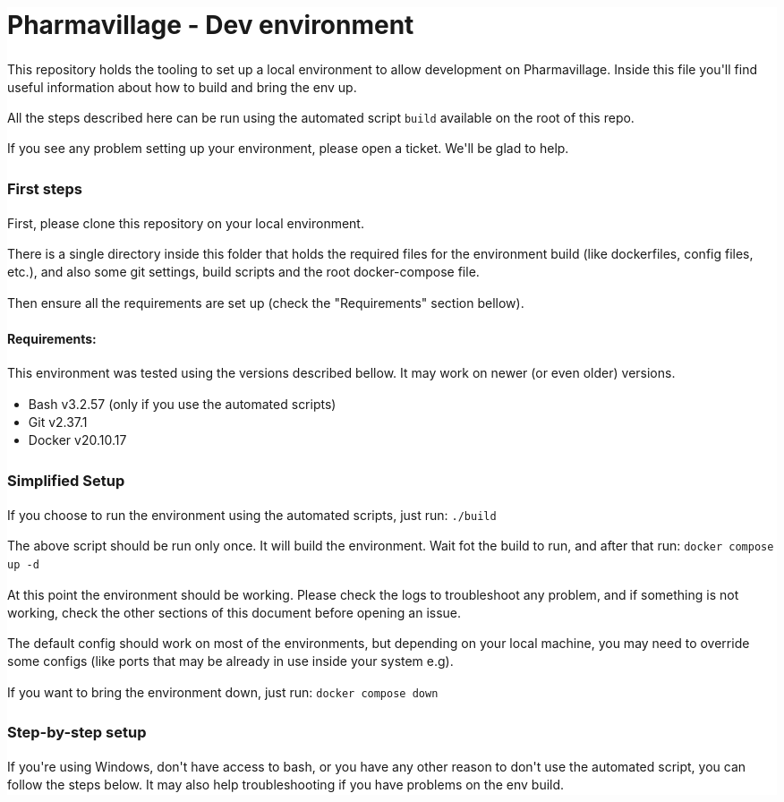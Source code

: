 Pharmavillage - Dev environment
=========================

This repository holds the tooling to set up a local environment to allow development on Pharmavillage.
Inside this file you'll find useful information about how to build and bring the env up.

All the steps described here can be run using the automated script `build` available on the
root of this repo.

If you see any problem setting up your environment, please open a ticket. We'll be glad to help.

### First steps

First, please clone this repository on your local environment.

There is a single directory inside this folder that holds the required files for the environment build (like
dockerfiles, config files, etc.), and also some git settings, build scripts and the root docker-compose file.

Then ensure all the requirements are set up (check the "Requirements" section bellow).

#### Requirements:

This environment was tested using the versions described bellow. It may work on newer (or even older) versions.

* Bash v3.2.57 (only if you use the automated scripts)
* Git v2.37.1
* Docker v20.10.17

### Simplified Setup

If you choose to run the environment using the automated scripts, just run:
`./build`

The above script should be run only once. It will build the environment. Wait fot the build to run, and after that run:
`docker compose up -d`

At this point the environment should be working. Please check the logs to troubleshoot any problem, and if something
is not working, check the other sections of this document before opening an issue.

The default config should work on most of the environments, but depending on your local machine, you may need to
override some configs (like ports that may be already in use inside your system e.g).

If you want to bring the environment down, just run:
`docker compose down`

### Step-by-step setup

If you're using Windows, don't have access to bash, or you have any other reason to don't use the automated script,
you can follow the steps below. It may also help troubleshooting if you have problems on the env build.
